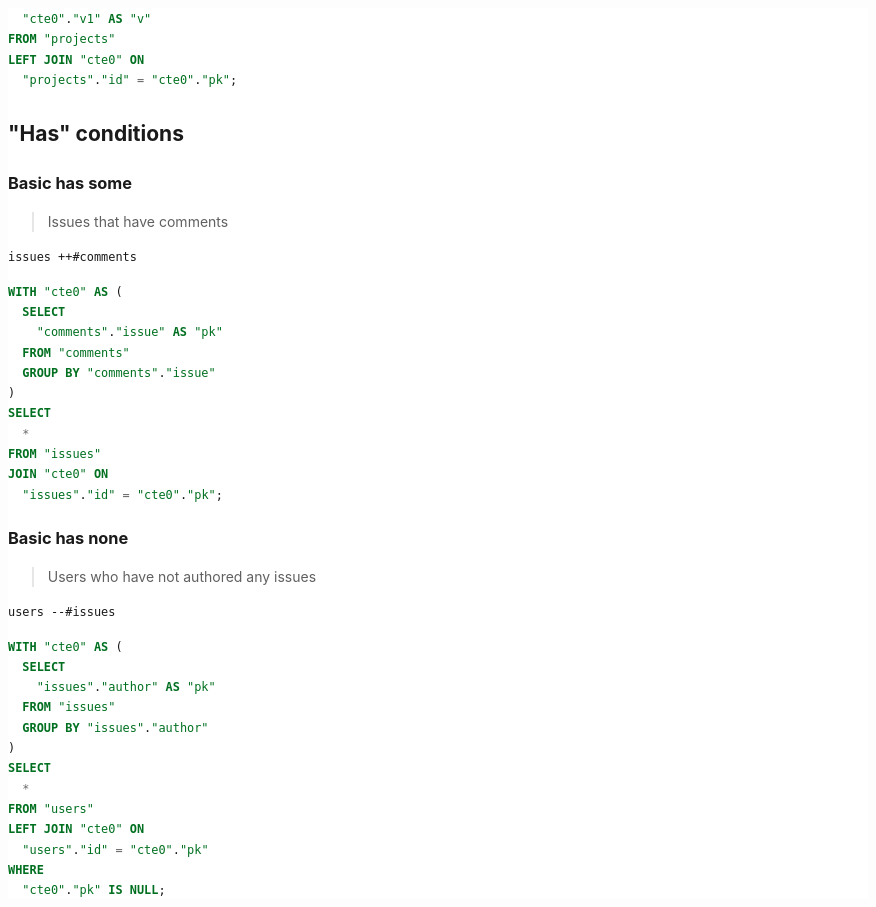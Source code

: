```sql
  "cte0"."v1" AS "v"
FROM "projects"
LEFT JOIN "cte0" ON
  "projects"."id" = "cte0"."pk";
```

## "Has" conditions

### Basic has some

> Issues that have comments

```qd
issues ++#comments
```

```sql
WITH "cte0" AS (
  SELECT
    "comments"."issue" AS "pk"
  FROM "comments"
  GROUP BY "comments"."issue"
)
SELECT
  *
FROM "issues"
JOIN "cte0" ON
  "issues"."id" = "cte0"."pk";
```

### Basic has none

> Users who have not authored any issues

```qd
users --#issues
```

```sql
WITH "cte0" AS (
  SELECT
    "issues"."author" AS "pk"
  FROM "issues"
  GROUP BY "issues"."author"
)
SELECT
  *
FROM "users"
LEFT JOIN "cte0" ON
  "users"."id" = "cte0"."pk"
WHERE
  "cte0"."pk" IS NULL;
```
